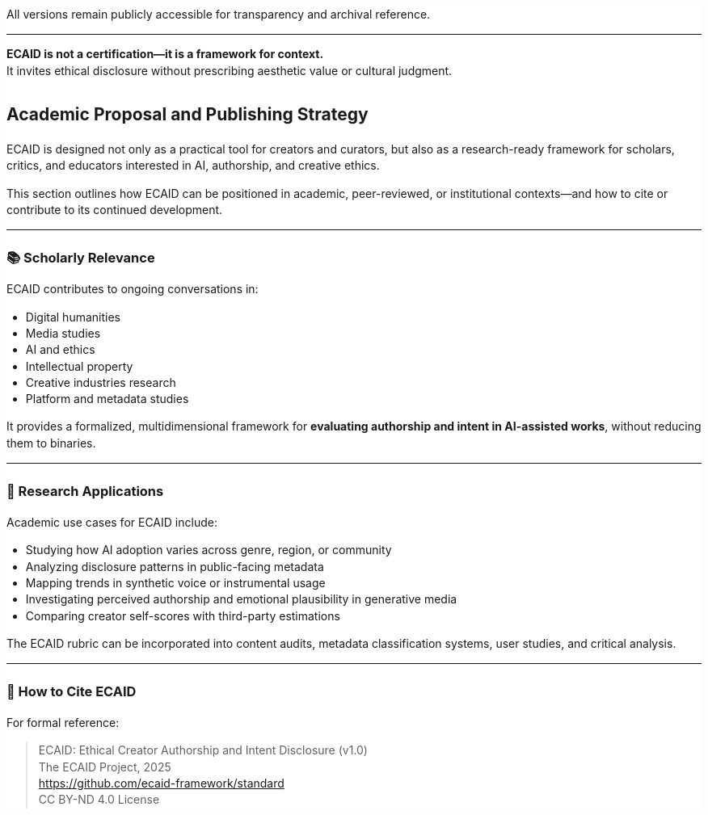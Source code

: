 All versions remain publicly accessible for transparency and archival reference.

---

**ECAID is not a certification—it is a framework for context.**  
It invites ethical disclosure without prescribing aesthetic value or cultural judgment.

## <a name="ecaid-publishing"></a>Academic Proposal and Publishing Strategy

ECAID is designed not only as a practical tool for creators and curators, but also as a research-ready framework for scholars, critics, and educators interested in AI, authorship, and creative ethics.

This section outlines how ECAID can be positioned in academic, peer-reviewed, or institutional contexts—and how to cite or contribute to its continued development.

---

### 📚 Scholarly Relevance

ECAID contributes to ongoing conversations in:

- Digital humanities  
- Media studies  
- AI and ethics  
- Intellectual property  
- Creative industries research  
- Platform and metadata studies

It provides a formalized, multidimensional framework for **evaluating authorship and intent in AI-assisted works**, without reducing them to binaries.

---

### 🧪 Research Applications

Academic use cases for ECAID include:

- Studying how AI adoption varies across genre, region, or community  
- Analyzing disclosure patterns in public-facing metadata  
- Mapping trends in synthetic voice or instrumental usage  
- Investigating perceived authorship and emotional plausibility in generative media  
- Comparing creator self-scores with third-party estimations

The ECAID rubric can be incorporated into content audits, metadata classification systems, user studies, and critical analysis.

---

### 📝 How to Cite ECAID

For formal reference:

> ECAID: Ethical Creator Authorship and Intent Disclosure (v1.0)  
> The ECAID Project, 2025  
> https://github.com/ecaid-framework/standard  
> CC BY-ND 4.0 License
